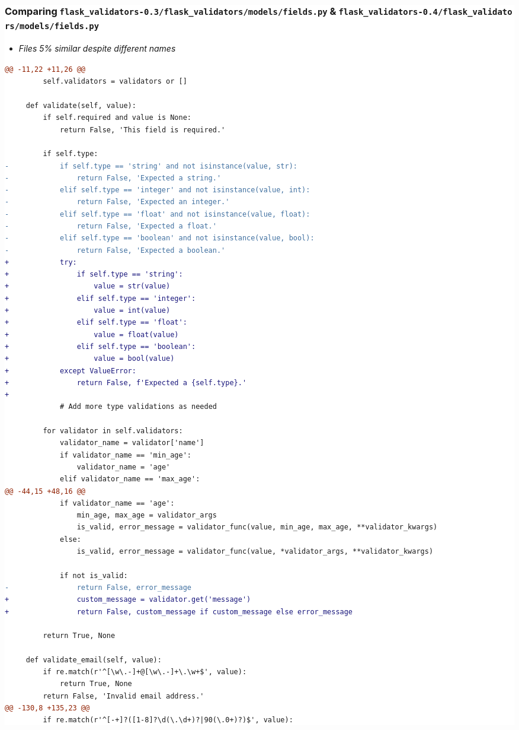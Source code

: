 ### Comparing `flask_validators-0.3/flask_validators/models/fields.py` & `flask_validators-0.4/flask_validators/models/fields.py`

 * *Files 5% similar despite different names*

```diff
@@ -11,22 +11,26 @@
         self.validators = validators or []
 
     def validate(self, value):
         if self.required and value is None:
             return False, 'This field is required.'
 
         if self.type:
-            if self.type == 'string' and not isinstance(value, str):
-                return False, 'Expected a string.'
-            elif self.type == 'integer' and not isinstance(value, int):
-                return False, 'Expected an integer.'
-            elif self.type == 'float' and not isinstance(value, float):
-                return False, 'Expected a float.'
-            elif self.type == 'boolean' and not isinstance(value, bool):
-                return False, 'Expected a boolean.'
+            try:
+                if self.type == 'string':
+                    value = str(value)
+                elif self.type == 'integer':
+                    value = int(value)
+                elif self.type == 'float':
+                    value = float(value)
+                elif self.type == 'boolean':
+                    value = bool(value)
+            except ValueError:
+                return False, f'Expected a {self.type}.'
+
             # Add more type validations as needed
 
         for validator in self.validators:
             validator_name = validator['name']
             if validator_name == 'min_age':
                 validator_name = 'age'
             elif validator_name == 'max_age':
@@ -44,15 +48,16 @@
             if validator_name == 'age':
                 min_age, max_age = validator_args
                 is_valid, error_message = validator_func(value, min_age, max_age, **validator_kwargs)
             else:
                 is_valid, error_message = validator_func(value, *validator_args, **validator_kwargs)
 
             if not is_valid:
-                return False, error_message
+                custom_message = validator.get('message')
+                return False, custom_message if custom_message else error_message
 
         return True, None
 
     def validate_email(self, value):
         if re.match(r'^[\w\.-]+@[\w\.-]+\.\w+$', value):
             return True, None
         return False, 'Invalid email address.'
@@ -130,8 +135,23 @@
         if re.match(r'^[-+]?([1-8]?\d(\.\d+)?|90(\.0+)?)$', value):
```